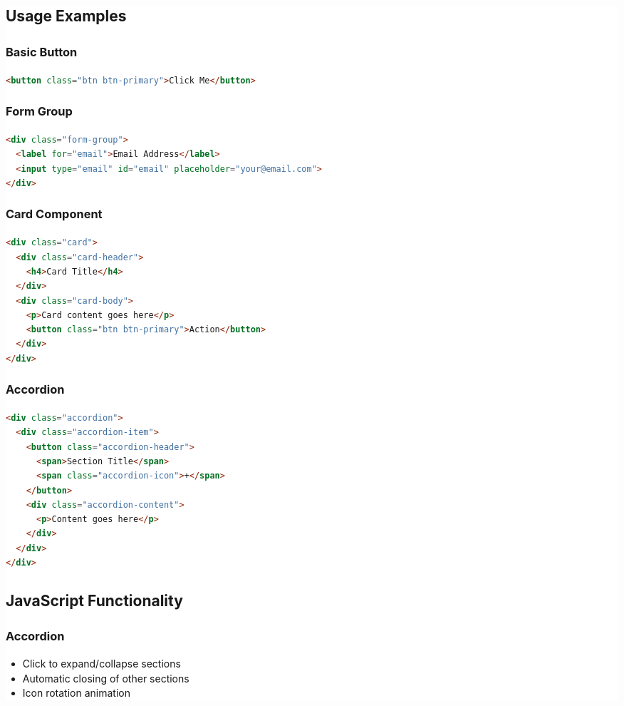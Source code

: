 ## Usage Examples

### Basic Button
```html
<button class="btn btn-primary">Click Me</button>
```

### Form Group
```html
<div class="form-group">
  <label for="email">Email Address</label>
  <input type="email" id="email" placeholder="your@email.com">
</div>
```

### Card Component
```html
<div class="card">
  <div class="card-header">
    <h4>Card Title</h4>
  </div>
  <div class="card-body">
    <p>Card content goes here</p>
    <button class="btn btn-primary">Action</button>
  </div>
</div>
```

### Accordion
```html
<div class="accordion">
  <div class="accordion-item">
    <button class="accordion-header">
      <span>Section Title</span>
      <span class="accordion-icon">+</span>
    </button>
    <div class="accordion-content">
      <p>Content goes here</p>
    </div>
  </div>
</div>
```

## JavaScript Functionality

### Accordion
- Click to expand/collapse sections
- Automatic closing of other sections
- Icon rotation animation
